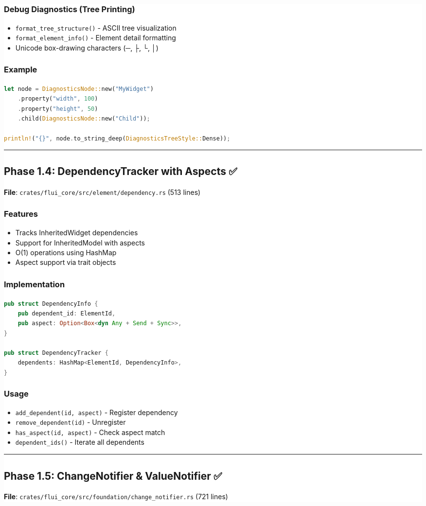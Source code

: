 ### Debug Diagnostics (Tree Printing)
- `format_tree_structure()` - ASCII tree visualization
- `format_element_info()` - Element detail formatting
- Unicode box-drawing characters (─, ├, └, │)

### Example
```rust
let node = DiagnosticsNode::new("MyWidget")
    .property("width", 100)
    .property("height", 50)
    .child(DiagnosticsNode::new("Child"));

println!("{}", node.to_string_deep(DiagnosticsTreeStyle::Dense));
```

---

## Phase 1.4: DependencyTracker with Aspects ✅

**File**: `crates/flui_core/src/element/dependency.rs` (513 lines)

### Features
- Tracks InheritedWidget dependencies
- Support for InheritedModel with aspects
- O(1) operations using HashMap
- Aspect support via trait objects

### Implementation
```rust
pub struct DependencyInfo {
    pub dependent_id: ElementId,
    pub aspect: Option<Box<dyn Any + Send + Sync>>,
}

pub struct DependencyTracker {
    dependents: HashMap<ElementId, DependencyInfo>,
}
```

### Usage
- `add_dependent(id, aspect)` - Register dependency
- `remove_dependent(id)` - Unregister
- `has_aspect(id, aspect)` - Check aspect match
- `dependent_ids()` - Iterate all dependents

---

## Phase 1.5: ChangeNotifier & ValueNotifier ✅

**File**: `crates/flui_core/src/foundation/change_notifier.rs` (721 lines)
